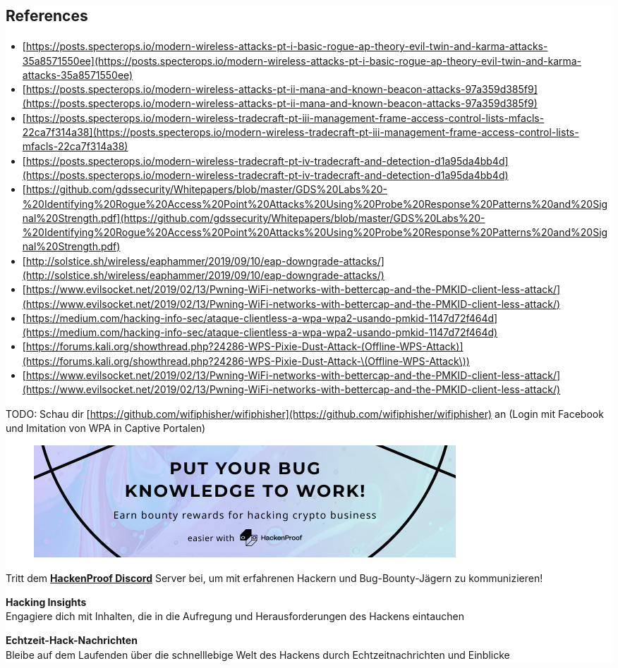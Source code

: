 ## References

* [https://posts.specterops.io/modern-wireless-attacks-pt-i-basic-rogue-ap-theory-evil-twin-and-karma-attacks-35a8571550ee](https://posts.specterops.io/modern-wireless-attacks-pt-i-basic-rogue-ap-theory-evil-twin-and-karma-attacks-35a8571550ee)
* [https://posts.specterops.io/modern-wireless-attacks-pt-ii-mana-and-known-beacon-attacks-97a359d385f9](https://posts.specterops.io/modern-wireless-attacks-pt-ii-mana-and-known-beacon-attacks-97a359d385f9)
* [https://posts.specterops.io/modern-wireless-tradecraft-pt-iii-management-frame-access-control-lists-mfacls-22ca7f314a38](https://posts.specterops.io/modern-wireless-tradecraft-pt-iii-management-frame-access-control-lists-mfacls-22ca7f314a38)
* [https://posts.specterops.io/modern-wireless-tradecraft-pt-iv-tradecraft-and-detection-d1a95da4bb4d](https://posts.specterops.io/modern-wireless-tradecraft-pt-iv-tradecraft-and-detection-d1a95da4bb4d)
* [https://github.com/gdssecurity/Whitepapers/blob/master/GDS%20Labs%20-%20Identifying%20Rogue%20Access%20Point%20Attacks%20Using%20Probe%20Response%20Patterns%20and%20Signal%20Strength.pdf](https://github.com/gdssecurity/Whitepapers/blob/master/GDS%20Labs%20-%20Identifying%20Rogue%20Access%20Point%20Attacks%20Using%20Probe%20Response%20Patterns%20and%20Signal%20Strength.pdf)
* [http://solstice.sh/wireless/eaphammer/2019/09/10/eap-downgrade-attacks/](http://solstice.sh/wireless/eaphammer/2019/09/10/eap-downgrade-attacks/)
* [https://www.evilsocket.net/2019/02/13/Pwning-WiFi-networks-with-bettercap-and-the-PMKID-client-less-attack/](https://www.evilsocket.net/2019/02/13/Pwning-WiFi-networks-with-bettercap-and-the-PMKID-client-less-attack/)
* [https://medium.com/hacking-info-sec/ataque-clientless-a-wpa-wpa2-usando-pmkid-1147d72f464d](https://medium.com/hacking-info-sec/ataque-clientless-a-wpa-wpa2-usando-pmkid-1147d72f464d)
* [https://forums.kali.org/showthread.php?24286-WPS-Pixie-Dust-Attack-(Offline-WPS-Attack)](https://forums.kali.org/showthread.php?24286-WPS-Pixie-Dust-Attack-\(Offline-WPS-Attack\))
* [https://www.evilsocket.net/2019/02/13/Pwning-WiFi-networks-with-bettercap-and-the-PMKID-client-less-attack/](https://www.evilsocket.net/2019/02/13/Pwning-WiFi-networks-with-bettercap-and-the-PMKID-client-less-attack/)

TODO: Schau dir [https://github.com/wifiphisher/wifiphisher](https://github.com/wifiphisher/wifiphisher) an (Login mit Facebook und Imitation von WPA in Captive Portalen)

<figure><img src="../../.gitbook/assets/image (3).png" alt=""><figcaption></figcaption></figure>

Tritt dem [**HackenProof Discord**](https://discord.com/invite/N3FrSbmwdy) Server bei, um mit erfahrenen Hackern und Bug-Bounty-Jägern zu kommunizieren!

**Hacking Insights**\
Engagiere dich mit Inhalten, die in die Aufregung und Herausforderungen des Hackens eintauchen

**Echtzeit-Hack-Nachrichten**\
Bleibe auf dem Laufenden über die schnelllebige Welt des Hackens durch Echtzeitnachrichten und Einblicke
